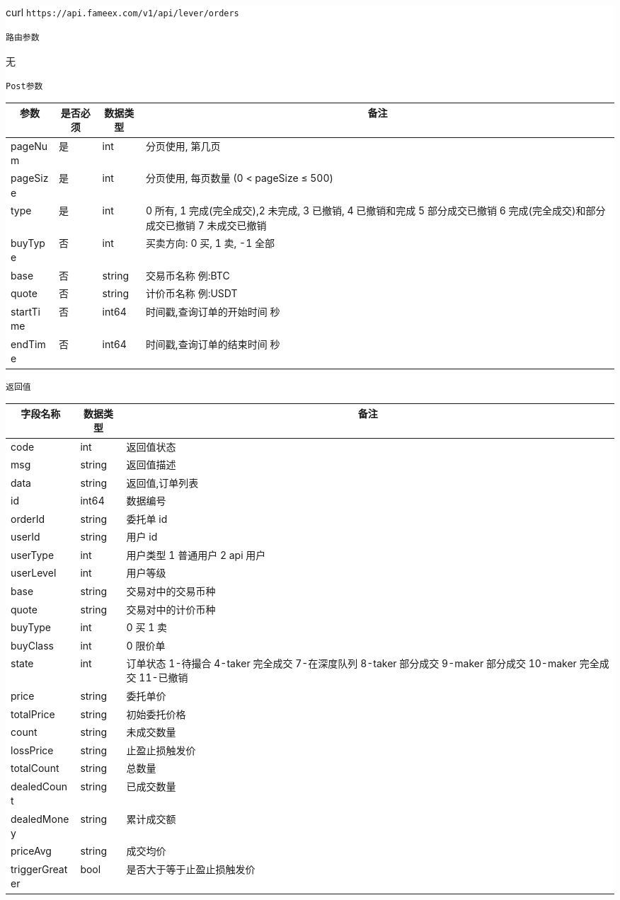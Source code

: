 curl `https://api.fameex.com/v1/api/lever/orders`

`路由参数`

无

`Post参数`

| 参数      | 是否必须 | 数据类型 | 备注                                                                                                                         |
| --------- | -------- | -------- | ---------------------------------------------------------------------------------------------------------------------------- |
| pageNum   | 是       | int      | 分页使用, 第几页                                                                                                             |
| pageSize  | 是       | int      | 分页使用, 每页数量 (0 < pageSize ≤ 500)                                                                                        |
| type      | 是       | int      | 0 所有, 1 完成(完全成交),2 未完成, 3 已撤销, 4 已撤销和完成 5 部分成交已撤销 6 完成(完全成交)和部分成交已撤销 7 未成交已撤销 |
| buyType   | 否       | int      | 买卖方向: 0 买, 1 卖, -1 全部                                                                                                |
| base      | 否       | string   | 交易币名称 例:BTC                                                                                                            |
| quote     | 否       | string   | 计价币名称 例:USDT                                                                                                           |
| startTime | 否       | int64    | 时间戳,查询订单的开始时间 秒                                                                                                 |
| endTime   | 否       | int64    | 时间戳,查询订单的结束时间 秒                                                                                                 |

`返回值`

| 字段名称       | 数据类型 | 备注                                                                                                          |
| -------------- | -------- | ------------------------------------------------------------------------------------------------------------- |
| code           | int      | 返回值状态                                                                                                    |
| msg            | string   | 返回值描述                                                                                                    |
| data           | string   | 返回值,订单列表                                                                                               |
| id             | int64    | 数据编号                                                                                                      |
| orderId        | string   | 委托单 id                                                                                                     |
| userId         | string   | 用户 id                                                                                                       |
| userType       | int      | 用户类型 1 普通用户 2 api 用户                                                                                |
| userLevel      | int      | 用户等级                                                                                                      |
| base           | string   | 交易对中的交易币种                                                                                            |
| quote          | string   | 交易对中的计价币种                                                                                            |
| buyType        | int      | 0 买 1 卖                                                                                                     |
| buyClass       | int      | 0 限价单                                                                                                      |
| state          | int      | 订单状态 1-待撮合 4-taker 完全成交 7-在深度队列 8-taker 部分成交 9-maker 部分成交 10-maker 完全成交 11-已撤销 |
| price          | string   | 委托单价                                                                                                      |
| totalPrice     | string   | 初始委托价格                                                                                                  |
| count          | string   | 未成交数量                                                                                                    |
| lossPrice      | string   | 止盈止损触发价                                                                                                |
| totalCount     | string   | 总数量                                                                                                        |
| dealedCount    | string   | 已成交数量                                                                                                    |
| dealedMoney    | string   | 累计成交额                                                                                                    |
| priceAvg       | string   | 成交均价                                                                                                      |
| triggerGreater | bool     | 是否大于等于止盈止损触发价                                                                                    |